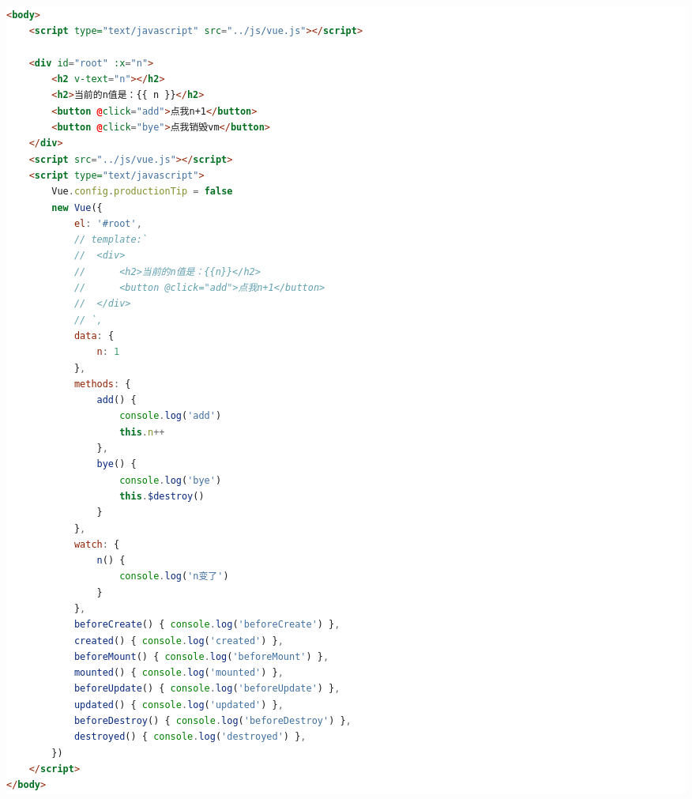 

```html
<body>
    <script type="text/javascript" src="../js/vue.js"></script>

    <div id="root" :x="n">
        <h2 v-text="n"></h2>
        <h2>当前的n值是：{{ n }}</h2>
        <button @click="add">点我n+1</button>
        <button @click="bye">点我销毁vm</button>
    </div>
    <script src="../js/vue.js"></script>
    <script type="text/javascript">
        Vue.config.productionTip = false
        new Vue({
            el: '#root',
            // template:`
            // 	<div>
            // 		<h2>当前的n值是：{{n}}</h2>
            // 		<button @click="add">点我n+1</button>
            // 	</div>
            // `,
            data: {
                n: 1
            },
            methods: {
                add() {
                    console.log('add')
                    this.n++
                },
                bye() {
                    console.log('bye')
                    this.$destroy()
                }
            },
            watch: {
                n() {
                    console.log('n变了')
                }
            },
            beforeCreate() { console.log('beforeCreate') },
            created() { console.log('created') },
            beforeMount() { console.log('beforeMount') },
            mounted() { console.log('mounted') },
            beforeUpdate() { console.log('beforeUpdate') },
            updated() { console.log('updated') },
            beforeDestroy() { console.log('beforeDestroy') },
            destroyed() { console.log('destroyed') },
        })
    </script>
</body>
```
